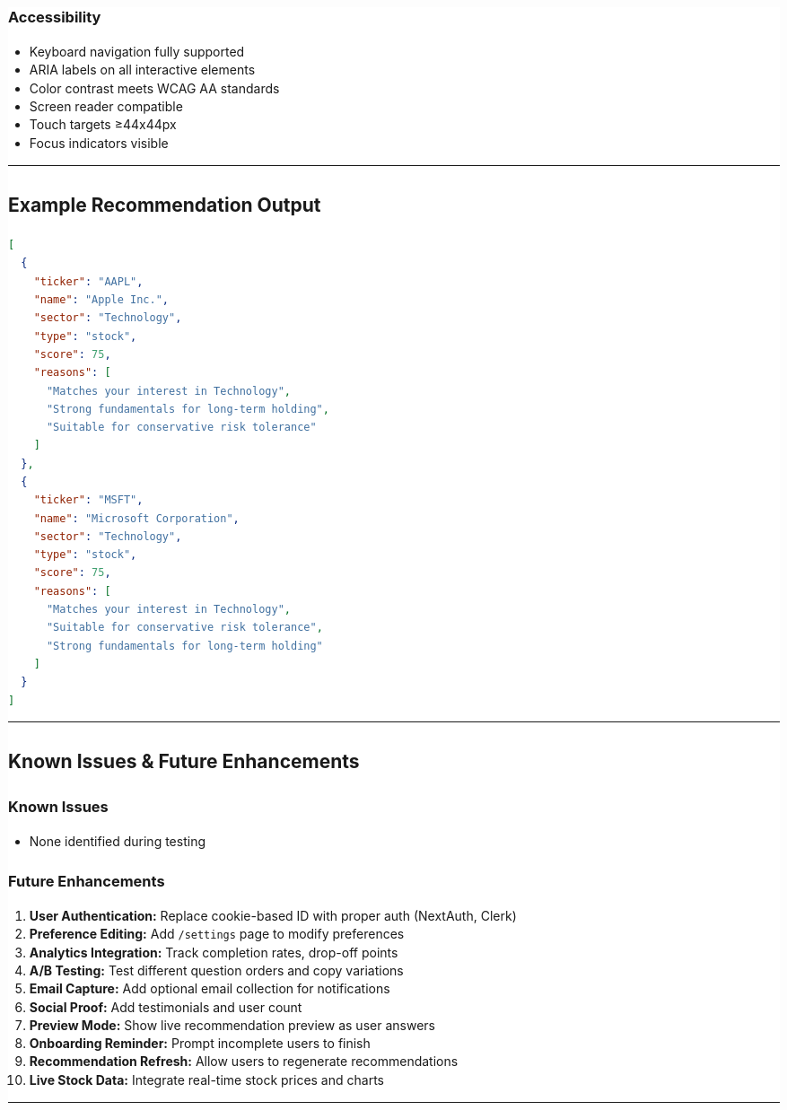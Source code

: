### Accessibility
- Keyboard navigation fully supported
- ARIA labels on all interactive elements
- Color contrast meets WCAG AA standards
- Screen reader compatible
- Touch targets ≥44x44px
- Focus indicators visible

---

## Example Recommendation Output

```json
[
  {
    "ticker": "AAPL",
    "name": "Apple Inc.",
    "sector": "Technology",
    "type": "stock",
    "score": 75,
    "reasons": [
      "Matches your interest in Technology",
      "Strong fundamentals for long-term holding",
      "Suitable for conservative risk tolerance"
    ]
  },
  {
    "ticker": "MSFT",
    "name": "Microsoft Corporation",
    "sector": "Technology",
    "type": "stock",
    "score": 75,
    "reasons": [
      "Matches your interest in Technology",
      "Suitable for conservative risk tolerance",
      "Strong fundamentals for long-term holding"
    ]
  }
]
```

---

## Known Issues & Future Enhancements

### Known Issues
- None identified during testing

### Future Enhancements
1. **User Authentication:** Replace cookie-based ID with proper auth (NextAuth, Clerk)
2. **Preference Editing:** Add `/settings` page to modify preferences
3. **Analytics Integration:** Track completion rates, drop-off points
4. **A/B Testing:** Test different question orders and copy variations
5. **Email Capture:** Add optional email collection for notifications
6. **Social Proof:** Add testimonials and user count
7. **Preview Mode:** Show live recommendation preview as user answers
8. **Onboarding Reminder:** Prompt incomplete users to finish
9. **Recommendation Refresh:** Allow users to regenerate recommendations
10. **Live Stock Data:** Integrate real-time stock prices and charts

---